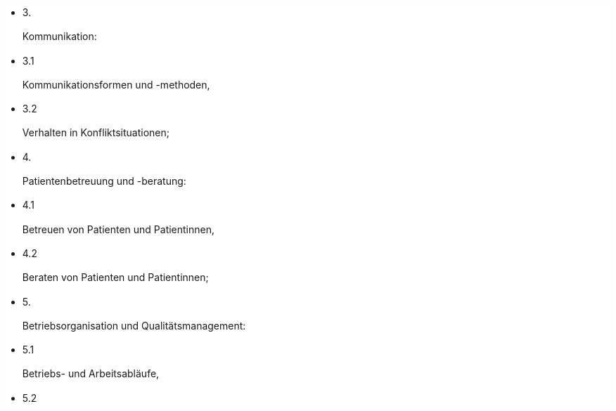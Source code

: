   - 3\.
    
    <div style="">
    
    Kommunikation:
    
    </div>

  - 3.1
    
    <div style="">
    
    Kommunikationsformen und -methoden,
    
    </div>

  - 3.2
    
    <div style="">
    
    Verhalten in Konfliktsituationen;
    
    </div>

  - 4\.
    
    <div style="">
    
    Patientenbetreuung und -beratung:
    
    </div>

  - 4.1
    
    <div style="">
    
    Betreuen von Patienten und Patientinnen,
    
    </div>

  - 4.2
    
    <div style="">
    
    Beraten von Patienten und Patientinnen;
    
    </div>

  - 5\.
    
    <div style="">
    
    Betriebsorganisation und Qualitätsmanagement:
    
    </div>

  - 5.1
    
    <div style="">
    
    Betriebs- und Arbeitsabläufe,
    
    </div>

  - 5.2
    